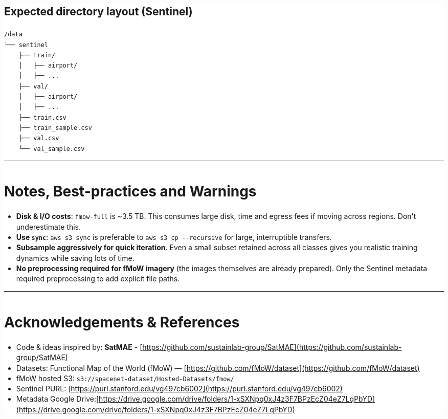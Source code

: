 ## Expected directory layout (Sentinel)

```bash
/data
└── sentinel
    ├── train/
    │   ├── airport/
    │   ├── ...
    ├── val/
    │   ├── airport/
    │   ├── ...
    ├── train.csv
    ├── train_sample.csv
    ├── val.csv
    └── val_sample.csv
```

---

# Notes, Best-practices and Warnings

- **Disk & I/O costs**: `fmow-full` is ~3.5 TB. This consumes large disk, time and egress fees if moving across regions. Don't underestimate this.
- **Use `sync`**: `aws s3 sync` is preferable to `aws s3 cp --recursive` for large, interruptible transfers.
- **Subsample aggressively for quick iteration**. Even a small subset retained across all classes gives you realistic training dynamics while saving lots of time.
- **No preprocessing required for fMoW imagery** (the images themselves are already prepared). Only the Sentinel metadata required preprocessing to add explicit file paths.

---

# Acknowledgements & References

- Code & ideas inspired by: **SatMAE** - [https://github.com/sustainlab-group/SatMAE](https://github.com/sustainlab-group/SatMAE)
- Datasets: Functional Map of the World (fMoW) — [https://github.com/fMoW/dataset](https://github.com/fMoW/dataset)
- fMoW hosted S3: `s3://spacenet-dataset/Hosted-Datasets/fmow/`
- Sentinel PURL: [https://purl.stanford.edu/vg497cb6002](https://purl.stanford.edu/vg497cb6002)
- Metadata Google Drive:[https://drive.google.com/drive/folders/1-xSXNpq0xJ4z3F7BPzEcZ04eZ7LqPbYD](https://drive.google.com/drive/folders/1-xSXNpq0xJ4z3F7BPzEcZ04eZ7LqPbYD)


